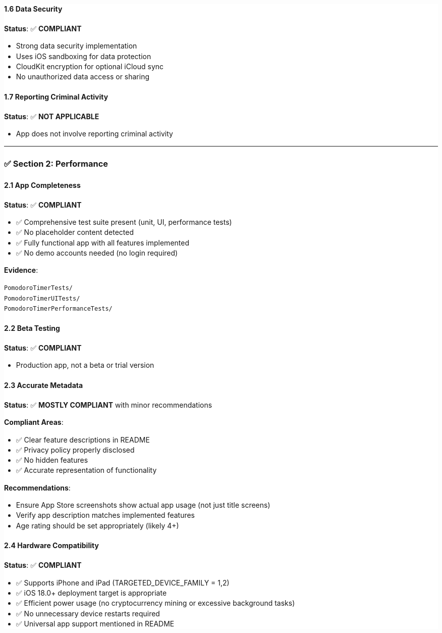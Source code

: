 #### 1.6 Data Security
**Status**: ✅ **COMPLIANT**
- Strong data security implementation
- Uses iOS sandboxing for data protection
- CloudKit encryption for optional iCloud sync
- No unauthorized data access or sharing

#### 1.7 Reporting Criminal Activity
**Status**: ✅ **NOT APPLICABLE**
- App does not involve reporting criminal activity

---

### ✅ Section 2: Performance

#### 2.1 App Completeness
**Status**: ✅ **COMPLIANT**
- ✅ Comprehensive test suite present (unit, UI, performance tests)
- ✅ No placeholder content detected
- ✅ Fully functional app with all features implemented
- ✅ No demo accounts needed (no login required)

**Evidence**:
```
PomodoroTimerTests/
PomodoroTimerUITests/
PomodoroTimerPerformanceTests/
```

#### 2.2 Beta Testing
**Status**: ✅ **COMPLIANT**
- Production app, not a beta or trial version

#### 2.3 Accurate Metadata
**Status**: ✅ **MOSTLY COMPLIANT** with minor recommendations

**Compliant Areas**:
- ✅ Clear feature descriptions in README
- ✅ Privacy policy properly disclosed
- ✅ No hidden features
- ✅ Accurate representation of functionality

**Recommendations**:
- Ensure App Store screenshots show actual app usage (not just title screens)
- Verify app description matches implemented features
- Age rating should be set appropriately (likely 4+)

#### 2.4 Hardware Compatibility
**Status**: ✅ **COMPLIANT**
- ✅ Supports iPhone and iPad (TARGETED_DEVICE_FAMILY = 1,2)
- ✅ iOS 18.0+ deployment target is appropriate
- ✅ Efficient power usage (no cryptocurrency mining or excessive background tasks)
- ✅ No unnecessary device restarts required
- ✅ Universal app support mentioned in README
